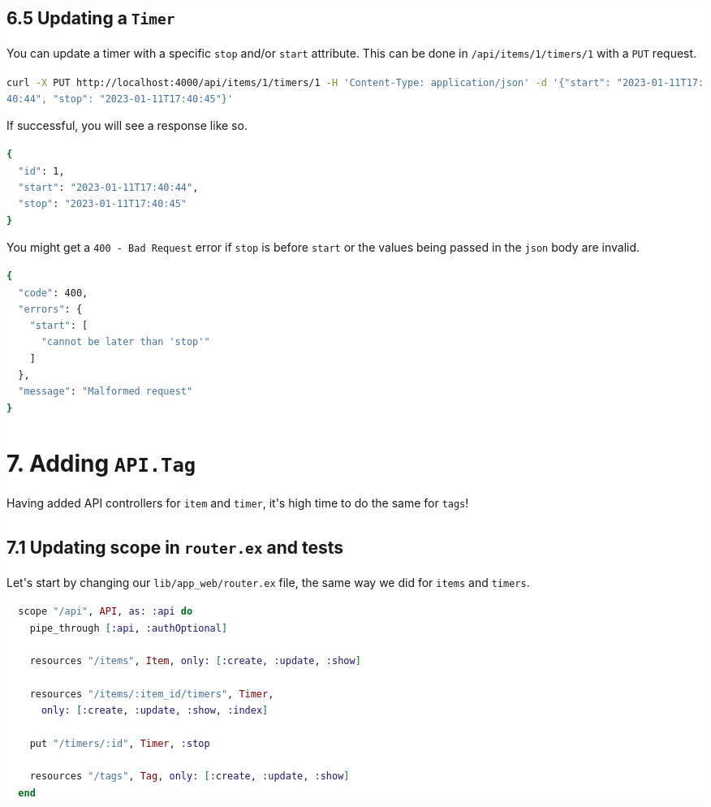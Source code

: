 ## 6.5 Updating a `Timer` 

You can update a timer with a specific
`stop` and/or `start` attribute.
This can be done in `/api/items/1/timers/1`
with a `PUT` request.

```sh
curl -X PUT http://localhost:4000/api/items/1/timers/1 -H 'Content-Type: application/json' -d '{"start": "2023-01-11T17:40:44", "stop": "2023-01-11T17:40:45"}'
```

If successful, you will see a response like so.

```sh
{
  "id": 1,
  "start": "2023-01-11T17:40:44",
  "stop": "2023-01-11T17:40:45"
}
```

You might get a `400 - Bad Request` error
if `stop` is before `start`
or the values being passed in the `json` body
are invalid.

```sh
{
  "code": 400,
  "errors": {
    "start": [
      "cannot be later than 'stop'"
    ]
  },
  "message": "Malformed request"
}
```

# 7. Adding `API.Tag`

Having added API controllers for `item` and `timer`,
it's high time to do the same for `tags`!

## 7.1 Updating scope in `router.ex` and tests

Let's start by changing our `lib/app_web/router.ex` file,
the same way we did for `items` and `timers`.

```elixir
  scope "/api", API, as: :api do
    pipe_through [:api, :authOptional]

    resources "/items", Item, only: [:create, :update, :show]

    resources "/items/:item_id/timers", Timer,
      only: [:create, :update, :show, :index]

    put "/timers/:id", Timer, :stop

    resources "/tags", Tag, only: [:create, :update, :show]
  end
```
